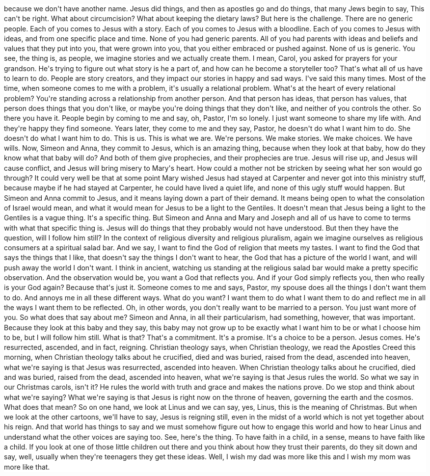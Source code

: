 because we don't have another name. Jesus did things, and then as apostles go and do things, that many Jews begin to say, This can't be right. What about circumcision? What about keeping the dietary laws? But here is the challenge. There are no generic people. Each of you comes to Jesus with a story. Each of you comes to Jesus with a bloodline. Each of you comes to Jesus with ideas, and from one specific place and time. None of you had generic parents. All of you had parents with ideas and beliefs and values that they put into you, that were grown into you, that you either embraced or pushed against. None of us is generic. You see, the thing is, as people, we imagine stories and we actually create them. I mean, Carol, you asked for prayers for your grandson. He's trying to figure out what story is he a part of, and how can he become a storyteller too? That's what all of us have to learn to do. People are story creators, and they impact our stories in happy and sad ways. I've said this many times. Most of the time, when someone comes to me with a problem, it's usually a relational problem. What's at the heart of every relational problem? You're standing across a relationship from another person. And that person has ideas, that person has values, that person does things that you don't like, or maybe you're doing things that they don't like, and neither of you controls the other. So there you have it. People begin by coming to me and say, oh, Pastor, I'm so lonely. I just want someone to share my life with. And they're happy they find someone. Years later, they come to me and they say, Pastor, he doesn't do what I want him to do. She doesn't do what I want him to do. This is us. This is what we are. We're persons. We make stories. We make choices. We have wills. Now, Simeon and Anna, they commit to Jesus, which is an amazing thing, because when they look at that baby, how do they know what that baby will do? And both of them give prophecies, and their prophecies are true. Jesus will rise up, and Jesus will cause conflict, and Jesus will bring misery to Mary's heart. How could a mother not be stricken by seeing what her son would go through? It could very well be that at some point Mary wished Jesus had stayed at Carpenter and never got into this ministry stuff, because maybe if he had stayed at Carpenter, he could have lived a quiet life, and none of this ugly stuff would happen. But Simeon and Anna commit to Jesus, and it means laying down a part of their demand. It means being open to what the consolation of Israel would mean, and what it would mean for Jesus to be a light to the Gentiles. It doesn't mean that Jesus being a light to the Gentiles is a vague thing. It's a specific thing. But Simeon and Anna and Mary and Joseph and all of us have to come to terms with what that specific thing is. Jesus will do things that they probably would not have understood. But then they have the question, will I follow him still? In the context of religious diversity and religious pluralism, again we imagine ourselves as religious consumers at a spiritual salad bar. And we say, I want to find the God of religion that meets my tastes. I want to find the God that says the things that I like, that doesn't say the things I don't want to hear, the God that has a picture of the world I want, and will push away the world I don't want. I think in ancient, watching us standing at the religious salad bar would make a pretty specific observation. And the observation would be, you want a God that reflects you. And if your God simply reflects you, then who really is your God again? Because that's just it. Someone comes to me and says, Pastor, my spouse does all the things I don't want them to do. And annoys me in all these different ways. What do you want? I want them to do what I want them to do and reflect me in all the ways I want them to be reflected. Oh, in other words, you don't really want to be married to a person. You just want more of you. So what does that say about me? Simeon and Anna, in all their particularism, had something, however, that was important. Because they look at this baby and they say, this baby may not grow up to be exactly what I want him to be or what I choose him to be, but I will follow him still. What is that? That's a commitment. It's a promise. It's a choice to be a person. Jesus comes. He's resurrected, ascended, and in fact, reigning. Christian theology says, when Christian theology, we read the Apostles Creed this morning, when Christian theology talks about he crucified, died and was buried, raised from the dead, ascended into heaven, what we're saying is that Jesus was resurrected, ascended into heaven. When Christian theology talks about he crucified, died and was buried, raised from the dead, ascended into heaven, what we're saying is that Jesus rules the world. So what we say in our Christmas carols, isn't it? He rules the world with truth and grace and makes the nations prove. Do we stop and think about what we're saying? What we're saying is that Jesus is right now on the throne of heaven, governing the earth and the cosmos. What does that mean? So on one hand, we look at Linus and we can say, yes, Linus, this is the meaning of Christmas. But when we look at the other cartoons, we'll have to say, Jesus is reigning still, even in the midst of a world which is not yet together about his reign. And that world has things to say and we must somehow figure out how to engage this world and how to hear Linus and understand what the other voices are saying too. See, here's the thing. To have faith in a child, in a sense, means to have faith like a child. If you look at one of those little children out there and you think about how they trust their parents, do they sit down and say, well, usually when they're teenagers they get these ideas. Well, I wish my dad was more like this and I wish my mom was more like that.